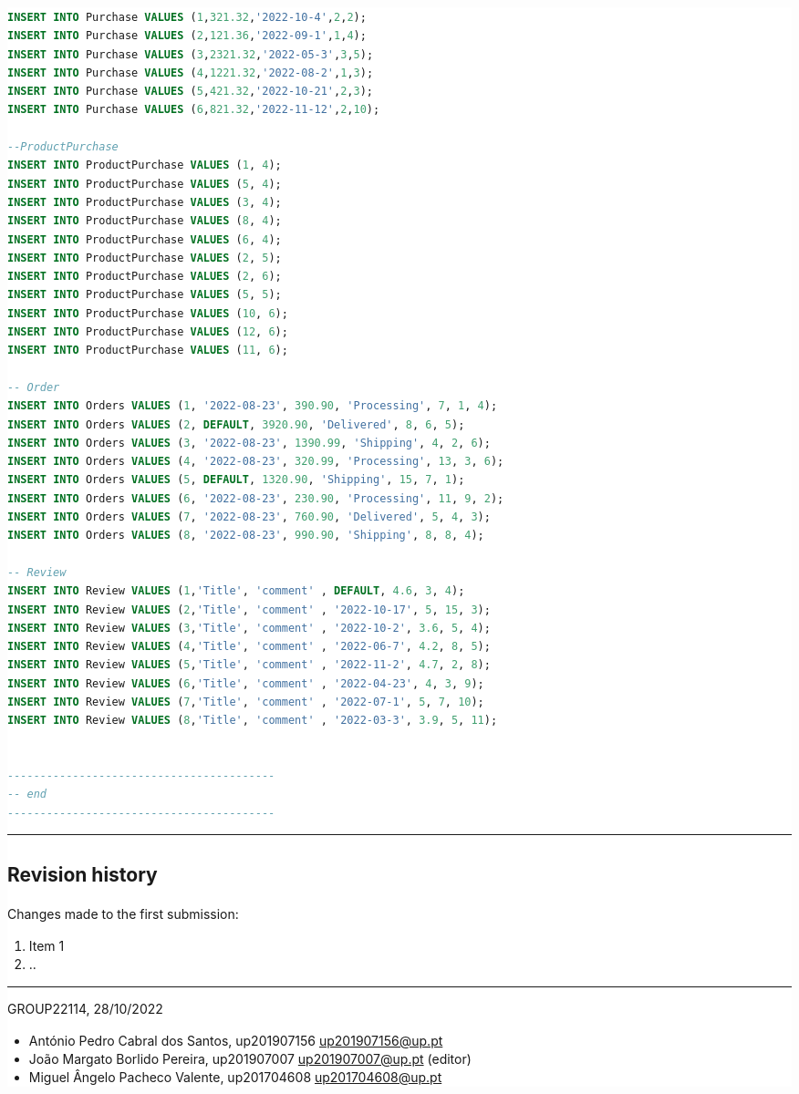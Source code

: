 ```sql
INSERT INTO Purchase VALUES (1,321.32,'2022-10-4',2,2);
INSERT INTO Purchase VALUES (2,121.36,'2022-09-1',1,4);
INSERT INTO Purchase VALUES (3,2321.32,'2022-05-3',3,5);
INSERT INTO Purchase VALUES (4,1221.32,'2022-08-2',1,3);
INSERT INTO Purchase VALUES (5,421.32,'2022-10-21',2,3);
INSERT INTO Purchase VALUES (6,821.32,'2022-11-12',2,10);

--ProductPurchase
INSERT INTO ProductPurchase VALUES (1, 4);
INSERT INTO ProductPurchase VALUES (5, 4);
INSERT INTO ProductPurchase VALUES (3, 4);
INSERT INTO ProductPurchase VALUES (8, 4);
INSERT INTO ProductPurchase VALUES (6, 4);
INSERT INTO ProductPurchase VALUES (2, 5);
INSERT INTO ProductPurchase VALUES (2, 6);
INSERT INTO ProductPurchase VALUES (5, 5);
INSERT INTO ProductPurchase VALUES (10, 6);
INSERT INTO ProductPurchase VALUES (12, 6);
INSERT INTO ProductPurchase VALUES (11, 6);

-- Order
INSERT INTO Orders VALUES (1, '2022-08-23', 390.90, 'Processing', 7, 1, 4);
INSERT INTO Orders VALUES (2, DEFAULT, 3920.90, 'Delivered', 8, 6, 5);
INSERT INTO Orders VALUES (3, '2022-08-23', 1390.99, 'Shipping', 4, 2, 6);
INSERT INTO Orders VALUES (4, '2022-08-23', 320.99, 'Processing', 13, 3, 6);
INSERT INTO Orders VALUES (5, DEFAULT, 1320.90, 'Shipping', 15, 7, 1);
INSERT INTO Orders VALUES (6, '2022-08-23', 230.90, 'Processing', 11, 9, 2);
INSERT INTO Orders VALUES (7, '2022-08-23', 760.90, 'Delivered', 5, 4, 3);
INSERT INTO Orders VALUES (8, '2022-08-23', 990.90, 'Shipping', 8, 8, 4);

-- Review
INSERT INTO Review VALUES (1,'Title', 'comment' , DEFAULT, 4.6, 3, 4);
INSERT INTO Review VALUES (2,'Title', 'comment' , '2022-10-17', 5, 15, 3);
INSERT INTO Review VALUES (3,'Title', 'comment' , '2022-10-2', 3.6, 5, 4);
INSERT INTO Review VALUES (4,'Title', 'comment' , '2022-06-7', 4.2, 8, 5);
INSERT INTO Review VALUES (5,'Title', 'comment' , '2022-11-2', 4.7, 2, 8);
INSERT INTO Review VALUES (6,'Title', 'comment' , '2022-04-23', 4, 3, 9);
INSERT INTO Review VALUES (7,'Title', 'comment' , '2022-07-1', 5, 7, 10);
INSERT INTO Review VALUES (8,'Title', 'comment' , '2022-03-3', 3.9, 5, 11);


-----------------------------------------
-- end
-----------------------------------------
```

---


## Revision history

Changes made to the first submission:
1. Item 1
1. ..

***
GROUP22114, 28/10/2022

* António Pedro Cabral dos Santos, up201907156 up201907156@up.pt
* João Margato Borlido Pereira, up201907007 up201907007@up.pt (editor)
* Miguel Ângelo Pacheco Valente, up201704608 up201704608@up.pt